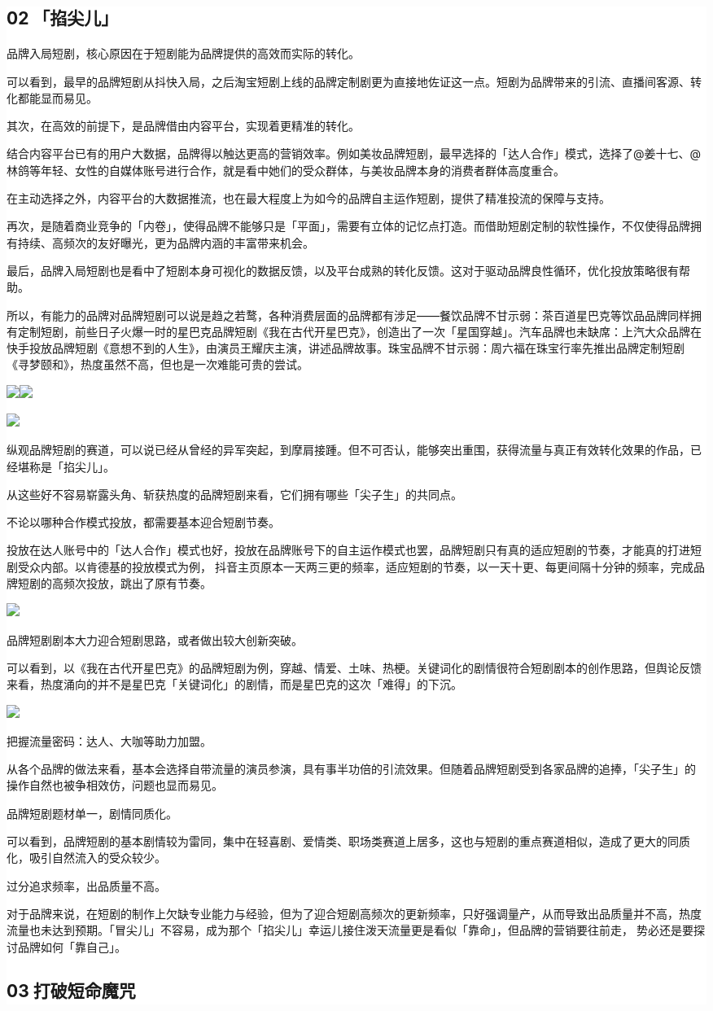 ## 02 「掐尖儿」

品牌入局短剧，核心原因在于短剧能为品牌提供的高效而实际的转化。

可以看到，最早的品牌短剧从抖快入局，之后淘宝短剧上线的品牌定制剧更为直接地佐证这一点。短剧为品牌带来的引流、直播间客源、转化都能显而易见。

其次，在高效的前提下，是品牌借由内容平台，实现着更精准的转化。

结合内容平台已有的用户大数据，品牌得以触达更高的营销效率。例如美妆品牌短剧，最早选择的「达人合作」模式，选择了@姜十七、@林鸽等年轻、女性的自媒体账号进行合作，就是看中她们的受众群体，与美妆品牌本身的消费者群体高度重合。

在主动选择之外，内容平台的大数据推流，也在最大程度上为如今的品牌自主运作短剧，提供了精准投流的保障与支持。

再次，是随着商业竞争的「内卷」，使得品牌不能够只是「平面」，需要有立体的记忆点打造。而借助短剧定制的软性操作，不仅使得品牌拥有持续、高频次的友好曝光，更为品牌内涵的丰富带来机会。

最后，品牌入局短剧也是看中了短剧本身可视化的数据反馈，以及平台成熟的转化反馈。这对于驱动品牌良性循环，优化投放策略很有帮助。

所以，有能力的品牌对品牌短剧可以说是趋之若鹜，各种消费层面的品牌都有涉足——餐饮品牌不甘示弱：茶百道星巴克等饮品品牌同样拥有定制短剧，前些日子火爆一时的星巴克品牌短剧《我在古代开星巴克》，创造出了一次「星国穿越」。汽车品牌也未缺席：上汽大众品牌在快手投放品牌短剧《意想不到的人生》，由演员王耀庆主演，讲述品牌故事。珠宝品牌不甘示弱：周六福在珠宝行率先推出品牌定制短剧《寻梦颐和》，热度虽然不高，但也是一次难能可贵的尝试。

![](https://image.woshipm.com/2024/10/28/e3ced0c4-94c8-11ef-b0a5-00163e142b65.jpg)![](https://image.woshipm.com/2024/10/28/e44bb45e-94c8-11ef-b0a5-00163e142b65.jpg)

![](https://image.woshipm.com/2024/10/28/e4d4ebac-94c8-11ef-b0a5-00163e142b65.jpg)

纵观品牌短剧的赛道，可以说已经从曾经的异军突起，到摩肩接踵。但不可否认，能够突出重围，获得流量与真正有效转化效果的作品，已经堪称是「掐尖儿」。

从这些好不容易崭露头角、斩获热度的品牌短剧来看，它们拥有哪些「尖子生」的共同点。

不论以哪种合作模式投放，都需要基本迎合短剧节奏。

投放在达人账号中的「达人合作」模式也好，投放在品牌账号下的自主运作模式也罢，品牌短剧只有真的适应短剧的节奏，才能真的打进短剧受众内部。以肯德基的投放模式为例， 抖音主页原本一天两三更的频率，适应短剧的节奏，以一天十更、每更间隔十分钟的频率，完成品牌短剧的高频次投放，跳出了原有节奏。

![](https://image.woshipm.com/2024/10/28/e5625db6-94c8-11ef-b0a5-00163e142b65.jpg)

品牌短剧剧本大力迎合短剧思路，或者做出较大创新突破。

可以看到，以《我在古代开星巴克》的品牌短剧为例，穿越、情爱、土味、热梗。关键词化的剧情很符合短剧剧本的创作思路，但舆论反馈来看，热度涌向的并不是星巴克「关键词化」的剧情，而是星巴克的这次「难得」的下沉。

![](https://image.woshipm.com/2024/10/28/e619bb6e-94c8-11ef-b0a5-00163e142b65.png)

把握流量密码：达人、大咖等助力加盟。

从各个品牌的做法来看，基本会选择自带流量的演员参演，具有事半功倍的引流效果。但随着品牌短剧受到各家品牌的追捧，「尖子生」的操作自然也被争相效仿，问题也显而易见。

品牌短剧题材单一，剧情同质化。

可以看到，品牌短剧的基本剧情较为雷同，集中在轻喜剧、爱情类、职场类赛道上居多，这也与短剧的重点赛道相似，造成了更大的同质化，吸引自然流入的受众较少。

过分追求频率，出品质量不高。

对于品牌来说，在短剧的制作上欠缺专业能力与经验，但为了迎合短剧高频次的更新频率，只好强调量产，从而导致出品质量并不高，热度流量也未达到预期。「冒尖儿」不容易，成为那个「掐尖儿」幸运儿接住泼天流量更是看似「靠命」，但品牌的营销要往前走， 势必还是要探讨品牌如何「靠自己」。

## 03 打破短命魔咒
